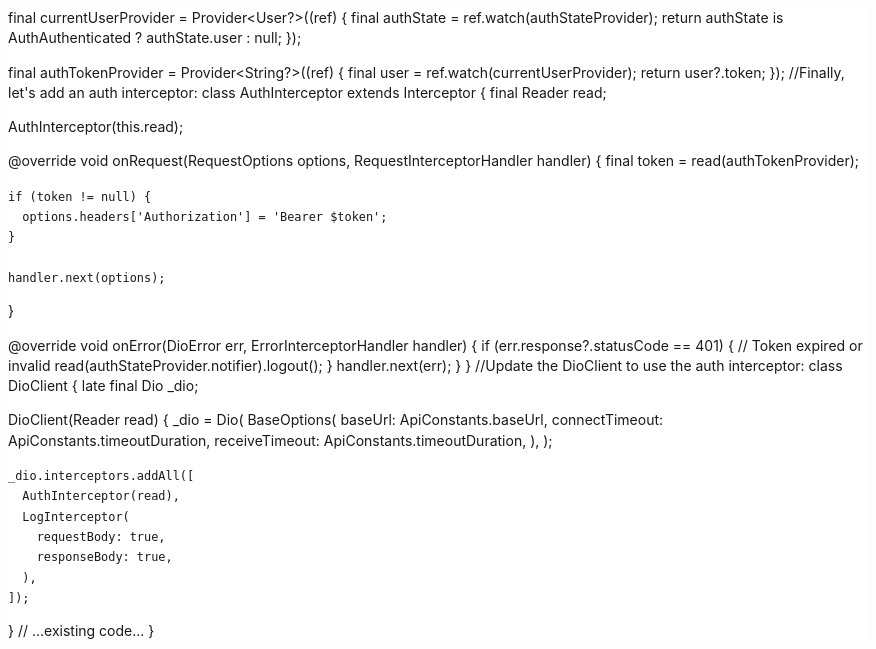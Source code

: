 final currentUserProvider = Provider<User?>((ref) {
  final authState = ref.watch(authStateProvider);
  return authState is AuthAuthenticated ? authState.user : null;
});

final authTokenProvider = Provider<String?>((ref) {
  final user = ref.watch(currentUserProvider);
  return user?.token;
});
//Finally, let's add an auth interceptor:
class AuthInterceptor extends Interceptor {
  final Reader read;

  AuthInterceptor(this.read);

  @override
  void onRequest(RequestOptions options, RequestInterceptorHandler handler) {
    final token = read(authTokenProvider);
    
    if (token != null) {
      options.headers['Authorization'] = 'Bearer $token';
    }
    
    handler.next(options);
  }

  @override
  void onError(DioError err, ErrorInterceptorHandler handler) {
    if (err.response?.statusCode == 401) {
      // Token expired or invalid
      read(authStateProvider.notifier).logout();
    }
    handler.next(err);
  }
}
//Update the DioClient to use the auth interceptor:
class DioClient {
  late final Dio _dio;

  DioClient(Reader read) {
    _dio = Dio(
      BaseOptions(
        baseUrl: ApiConstants.baseUrl,
        connectTimeout: ApiConstants.timeoutDuration,
        receiveTimeout: ApiConstants.timeoutDuration,
      ),
    );

    _dio.interceptors.addAll([
      AuthInterceptor(read),
      LogInterceptor(
        requestBody: true,
        responseBody: true,
      ),
    ]);
  }
  // ...existing code...
}
